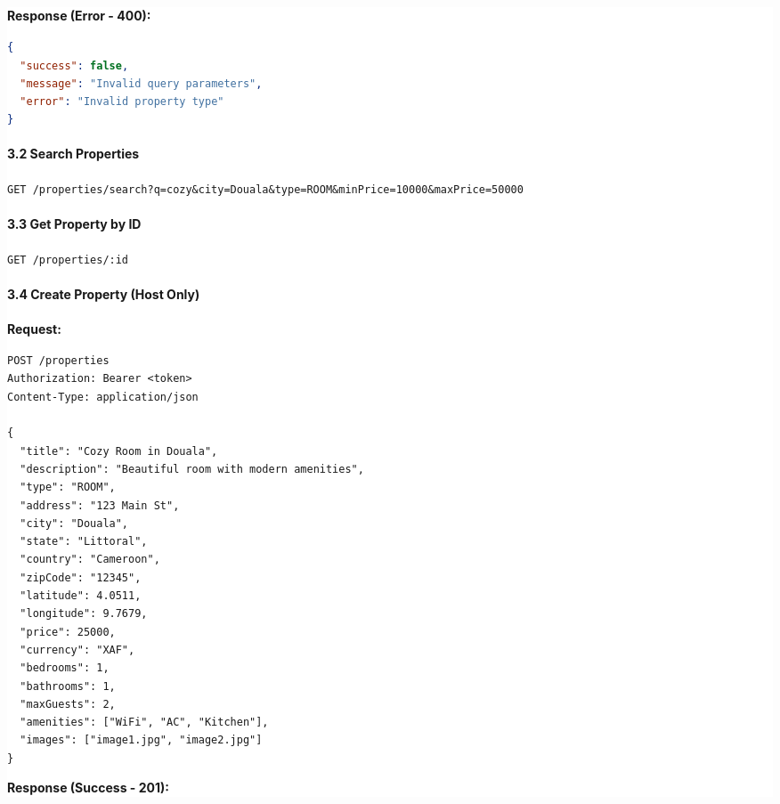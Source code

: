 ```json
```

**Response (Error - 400):**

```json
{
  "success": false,
  "message": "Invalid query parameters",
  "error": "Invalid property type"
}
```

#### 3.2 Search Properties

```http
GET /properties/search?q=cozy&city=Douala&type=ROOM&minPrice=10000&maxPrice=50000
```

#### 3.3 Get Property by ID

```http
GET /properties/:id
```

#### 3.4 Create Property (Host Only)

**Request:**

```http
POST /properties
Authorization: Bearer <token>
Content-Type: application/json

{
  "title": "Cozy Room in Douala",
  "description": "Beautiful room with modern amenities",
  "type": "ROOM",
  "address": "123 Main St",
  "city": "Douala",
  "state": "Littoral",
  "country": "Cameroon",
  "zipCode": "12345",
  "latitude": 4.0511,
  "longitude": 9.7679,
  "price": 25000,
  "currency": "XAF",
  "bedrooms": 1,
  "bathrooms": 1,
  "maxGuests": 2,
  "amenities": ["WiFi", "AC", "Kitchen"],
  "images": ["image1.jpg", "image2.jpg"]
}
```

**Response (Success - 201):**
